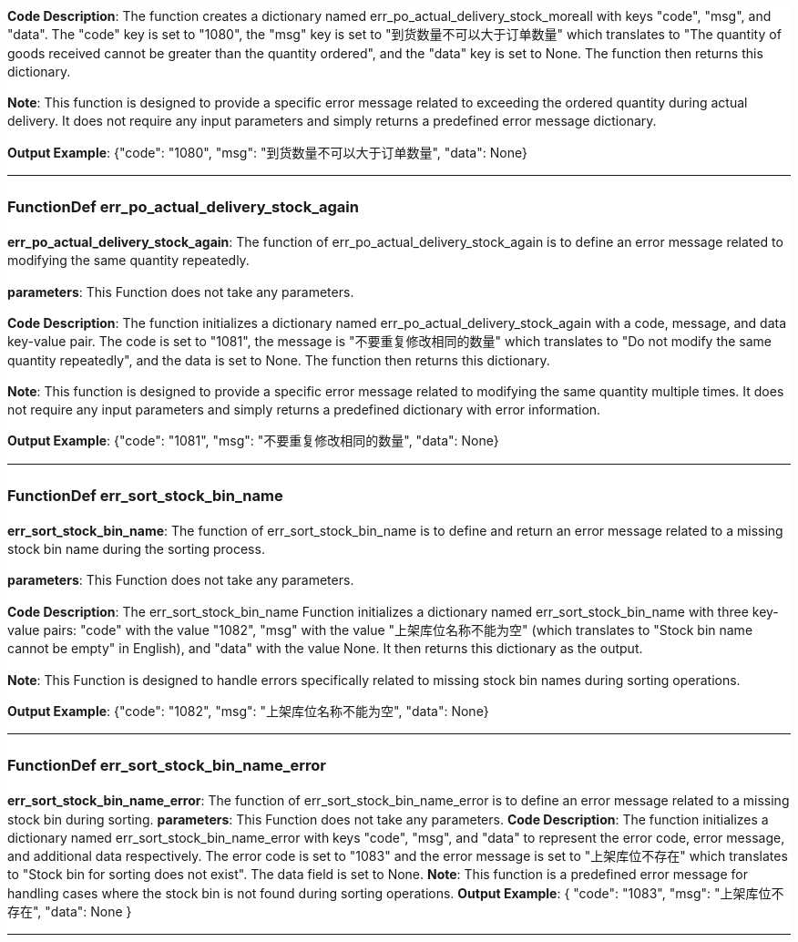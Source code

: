 **Code Description**: The function creates a dictionary named err_po_actual_delivery_stock_moreall with keys "code", "msg", and "data". The "code" key is set to "1080", the "msg" key is set to "到货数量不可以大于订单数量" which translates to "The quantity of goods received cannot be greater than the quantity ordered", and the "data" key is set to None. The function then returns this dictionary.

**Note**: This function is designed to provide a specific error message related to exceeding the ordered quantity during actual delivery. It does not require any input parameters and simply returns a predefined error message dictionary.

**Output Example**: 
{"code": "1080", "msg": "到货数量不可以大于订单数量", "data": None}
***
### FunctionDef err_po_actual_delivery_stock_again
**err_po_actual_delivery_stock_again**: The function of err_po_actual_delivery_stock_again is to define an error message related to modifying the same quantity repeatedly.

**parameters**: This Function does not take any parameters.

**Code Description**: The function initializes a dictionary named err_po_actual_delivery_stock_again with a code, message, and data key-value pair. The code is set to "1081", the message is "不要重复修改相同的数量" which translates to "Do not modify the same quantity repeatedly", and the data is set to None. The function then returns this dictionary.

**Note**: This function is designed to provide a specific error message related to modifying the same quantity multiple times. It does not require any input parameters and simply returns a predefined dictionary with error information.

**Output Example**: 
{"code": "1081", "msg": "不要重复修改相同的数量", "data": None}
***
### FunctionDef err_sort_stock_bin_name
**err_sort_stock_bin_name**: The function of err_sort_stock_bin_name is to define and return an error message related to a missing stock bin name during the sorting process.

**parameters**: This Function does not take any parameters.

**Code Description**: The err_sort_stock_bin_name Function initializes a dictionary named err_sort_stock_bin_name with three key-value pairs: "code" with the value "1082", "msg" with the value "上架库位名称不能为空" (which translates to "Stock bin name cannot be empty" in English), and "data" with the value None. It then returns this dictionary as the output.

**Note**: This Function is designed to handle errors specifically related to missing stock bin names during sorting operations.

**Output Example**: 
{"code": "1082", "msg": "上架库位名称不能为空", "data": None}
***
### FunctionDef err_sort_stock_bin_name_error
**err_sort_stock_bin_name_error**: The function of err_sort_stock_bin_name_error is to define an error message related to a missing stock bin during sorting.
**parameters**: This Function does not take any parameters.
**Code Description**: The function initializes a dictionary named err_sort_stock_bin_name_error with keys "code", "msg", and "data" to represent the error code, error message, and additional data respectively. The error code is set to "1083" and the error message is set to "上架库位不存在" which translates to "Stock bin for sorting does not exist". The data field is set to None.
**Note**: This function is a predefined error message for handling cases where the stock bin is not found during sorting operations.
**Output Example**: 
{
    "code": "1083",
    "msg": "上架库位不存在",
    "data": None
}
***